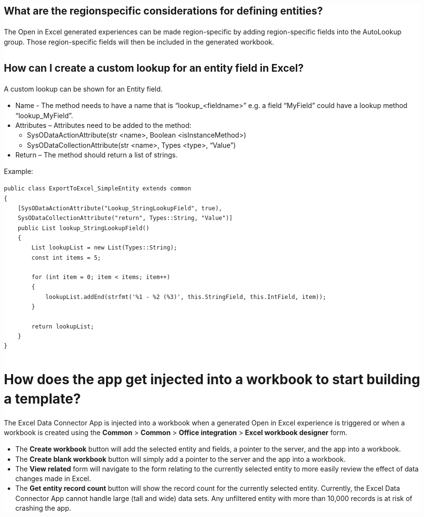 ## What are the regionspecific considerations for defining entities?
The Open in Excel generated experiences can be made region-specific by adding region-specific fields into the AutoLookup group. Those region-specific fields will then be included in the generated workbook.

## How can I create a custom lookup for an entity field in Excel?
A custom lookup can be shown for an Entity field.

-   Name - The method needs to have a name that is “lookup\_&lt;fieldname&gt;” e.g. a field “MyField” could have a lookup method “lookup\_MyField”.
-   Attributes – Attributes need to be added to the method:
    -   SysODataActionAttribute(str &lt;name&gt;, Boolean &lt;isInstanceMethod&gt;)
    -   SysODataCollectionAttribute(str &lt;name&gt;, Types &lt;type&gt;, “Value”)
-   Return – The method should return a list of strings.

Example:  

    public class ExportToExcel_SimpleEntity extends common
    {
        [SysODataActionAttribute("Lookup_StringLookupField", true),
        SysODataCollectionAttribute("return", Types::String, "Value")]
        public List lookup_StringLookupField()
        {
            List lookupList = new List(Types::String);
            const int items = 5;

            for (int item = 0; item < items; item++)
            {
                lookupList.addEnd(strfmt('%1 - %2 (%3)', this.StringField, this.IntField, item));
            }

            return lookupList;
        }
    }

How does the app get injected into a workbook to start building a template?
===========================================================================

The Excel Data Connector App is injected into a workbook when a generated Open in Excel experience is triggered or when a workbook is created using the **Common** &gt; **Common** &gt; **Office integration** &gt; **Excel workbook designer** form.

-   The **Create workbook** button will add the selected entity and fields, a pointer to the server, and the app into a workbook.
-   The **Create blank workbook** button will simply add a pointer to the server and the app into a workbook.
-   The **View related** form will navigate to the form relating to the currently selected entity to more easily review the effect of data changes made in Excel.
-   The **Get entity record count** button will show the record count for the currently selected entity. Currently, the Excel Data Connector App cannot handle large (tall and wide) data sets. Any unfiltered entity with more than 10,000 records is at risk of crashing the app.
